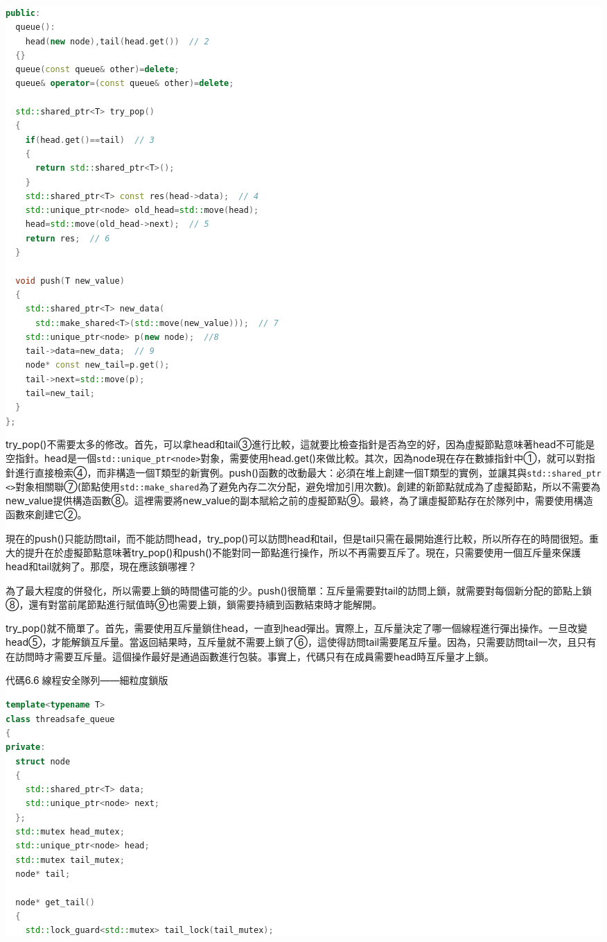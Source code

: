 ```c++
public:
  queue():
    head(new node),tail(head.get())  // 2
  {}
  queue(const queue& other)=delete;
  queue& operator=(const queue& other)=delete;

  std::shared_ptr<T> try_pop()
  {
    if(head.get()==tail)  // 3
    {
      return std::shared_ptr<T>();
    }
    std::shared_ptr<T> const res(head->data);  // 4
    std::unique_ptr<node> old_head=std::move(head);
    head=std::move(old_head->next);  // 5
    return res;  // 6
  }

  void push(T new_value)
  {
    std::shared_ptr<T> new_data(
      std::make_shared<T>(std::move(new_value)));  // 7
    std::unique_ptr<node> p(new node);  //8
    tail->data=new_data;  // 9
    node* const new_tail=p.get();
    tail->next=std::move(p);
    tail=new_tail;
  }
};
```

try_pop()不需要太多的修改。首先，可以拿head和tail③進行比較，這就要比檢查指針是否為空的好，因為虛擬節點意味著head不可能是空指針。head是一個`std::unique_ptr<node>`對象，需要使用head.get()來做比較。其次，因為node現在存在數據指針中①，就可以對指針進行直接檢索④，而非構造一個T類型的新實例。push()函數的改動最大：必須在堆上創建一個T類型的實例，並讓其與`std::shared_ptr<>`對象相關聯⑦(節點使用`std::make_shared`為了避免內存二次分配，避免增加引用次數)。創建的新節點就成為了虛擬節點，所以不需要為new_value提供構造函數⑧。這裡需要將new_value的副本賦給之前的虛擬節點⑨。最終，為了讓虛擬節點存在於隊列中，需要使用構造函數來創建它②。

現在的push()只能訪問tail，而不能訪問head，try_pop()可以訪問head和tail，但是tail只需在最開始進行比較，所以所存在的時間很短。重大的提升在於虛擬節點意味著try_pop()和push()不能對同一節點進行操作，所以不再需要互斥了。現在，只需要使用一個互斥量來保護head和tail就夠了。那麼，現在應該鎖哪裡？

為了最大程度的併發化，所以需要上鎖的時間儘可能的少。push()很簡單：互斥量需要對tail的訪問上鎖，就需要對每個新分配的節點上鎖⑧，還有對當前尾節點進行賦值時⑨也需要上鎖，鎖需要持續到函數結束時才能解開。

try_pop()就不簡單了。首先，需要使用互斥量鎖住head，一直到head彈出。實際上，互斥量決定了哪一個線程進行彈出操作。一旦改變head⑤，才能解鎖互斥量。當返回結果時，互斥量就不需要上鎖了⑥，這使得訪問tail需要尾互斥量。因為，只需要訪問tail一次，且只有在訪問時才需要互斥量。這個操作最好是通過函數進行包裝。事實上，代碼只有在成員需要head時互斥量才上鎖。

代碼6.6 線程安全隊列——細粒度鎖版

```c++
template<typename T>
class threadsafe_queue
{
private:
  struct node
  {
    std::shared_ptr<T> data;
    std::unique_ptr<node> next;
  };
  std::mutex head_mutex;
  std::unique_ptr<node> head;
  std::mutex tail_mutex;
  node* tail;

  node* get_tail()
  {
    std::lock_guard<std::mutex> tail_lock(tail_mutex);
```